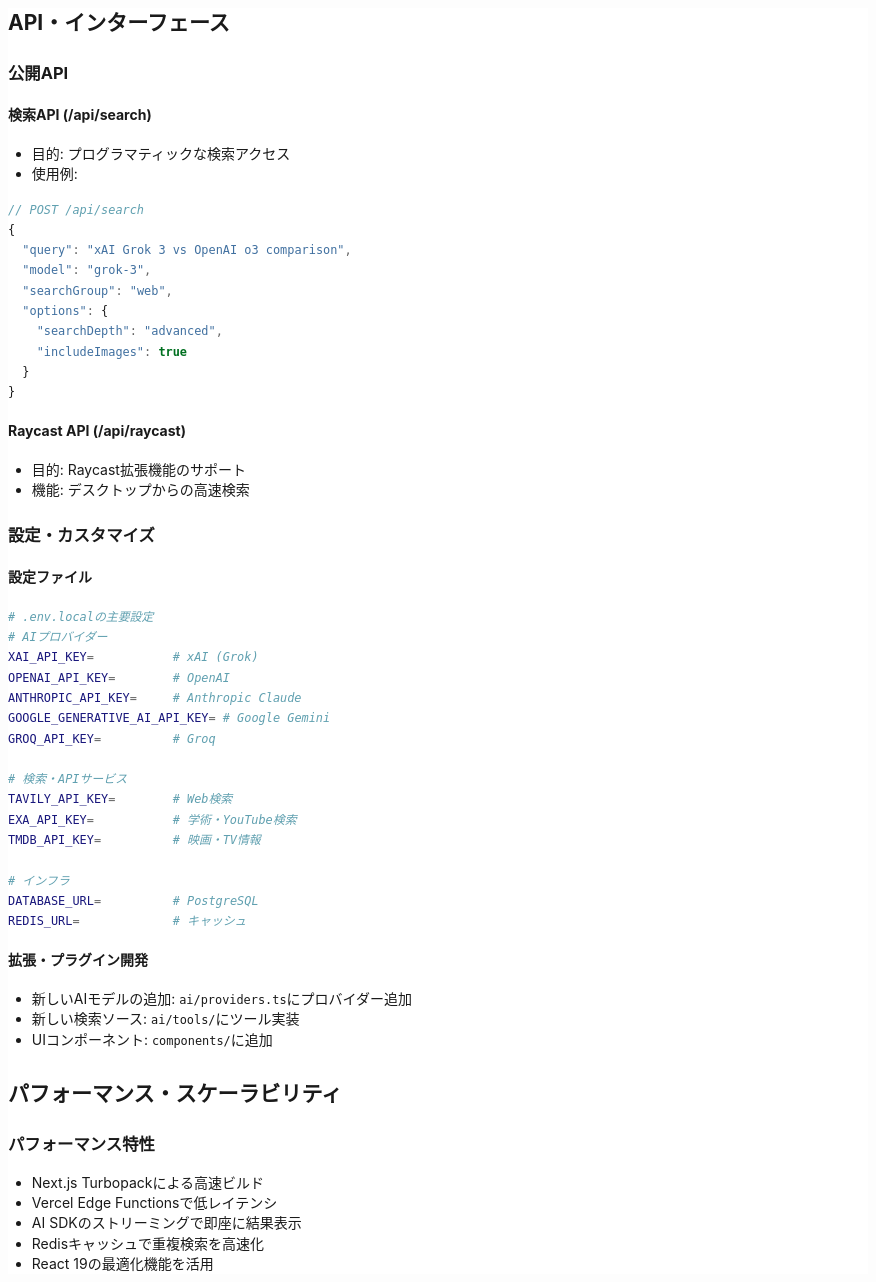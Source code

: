 ## API・インターフェース
### 公開API
#### 検索API (/api/search)
- 目的: プログラマティックな検索アクセス
- 使用例:
```typescript
// POST /api/search
{
  "query": "xAI Grok 3 vs OpenAI o3 comparison",
  "model": "grok-3",
  "searchGroup": "web",
  "options": {
    "searchDepth": "advanced",
    "includeImages": true
  }
}
```

#### Raycast API (/api/raycast)
- 目的: Raycast拡張機能のサポート
- 機能: デスクトップからの高速検索

### 設定・カスタマイズ
#### 設定ファイル
```bash
# .env.localの主要設定
# AIプロバイダー
XAI_API_KEY=           # xAI (Grok)
OPENAI_API_KEY=        # OpenAI
ANTHROPIC_API_KEY=     # Anthropic Claude
GOOGLE_GENERATIVE_AI_API_KEY= # Google Gemini
GROQ_API_KEY=          # Groq

# 検索・APIサービス
TAVILY_API_KEY=        # Web検索
EXA_API_KEY=           # 学術・YouTube検索
TMDB_API_KEY=          # 映画・TV情報

# インフラ
DATABASE_URL=          # PostgreSQL
REDIS_URL=             # キャッシュ
```

#### 拡張・プラグイン開発
- 新しいAIモデルの追加: `ai/providers.ts`にプロバイダー追加
- 新しい検索ソース: `ai/tools/`にツール実装
- UIコンポーネント: `components/`に追加

## パフォーマンス・スケーラビリティ
### パフォーマンス特性
- Next.js Turbopackによる高速ビルド
- Vercel Edge Functionsで低レイテンシ
- AI SDKのストリーミングで即座に結果表示
- Redisキャッシュで重複検索を高速化
- React 19の最適化機能を活用
